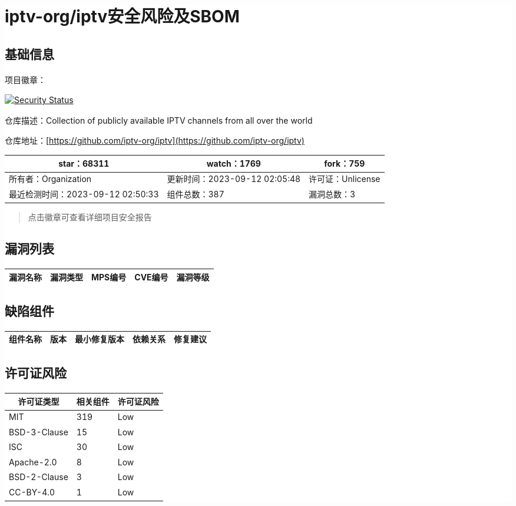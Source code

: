 # iptv-org/iptv安全风险及SBOM

## 基础信息

项目徽章：

[![Security Status](https://www.murphysec.com/platform3/v31/badge/1701303814568329216.svg)](https://www.murphysec.com/console/report/1691517624159981568/1701303814568329216)

仓库描述：Collection of publicly available IPTV channels from all over the world

仓库地址：[https://github.com/iptv-org/iptv](https://github.com/iptv-org/iptv)

| star：68311 | watch：1769 | fork：759 |
| ----------- | -------------- | ------------ |
| 所有者：Organization | 更新时间：2023-09-12 02:05:48 | 许可证：Unlicense |
| 最近检测时间：2023-09-12 02:50:33 | 组件总数：387 | 漏洞总数：3 |

> 点击徽章可查看详细项目安全报告



## 漏洞列表

| 漏洞名称 | 漏洞类型 | MPS编号 | CVE编号 | 漏洞等级 |
| ------- | ------ | ------- | ------ | ----- |





## 缺陷组件

| 组件名称 | 版本 | 最小修复版本 | 依赖关系 | 修复建议 |
| -------- | ---- | ------------ | -------- | -------- |





## 许可证风险

| 许可证类型 | 相关组件 | 许可证风险 |
| ---------- | -------- | ---------- |
|MIT|319|Low|
|BSD-3-Clause|15|Low|
|ISC|30|Low|
|Apache-2.0|8|Low|
|BSD-2-Clause|3|Low|
|CC-BY-4.0|1|Low|
